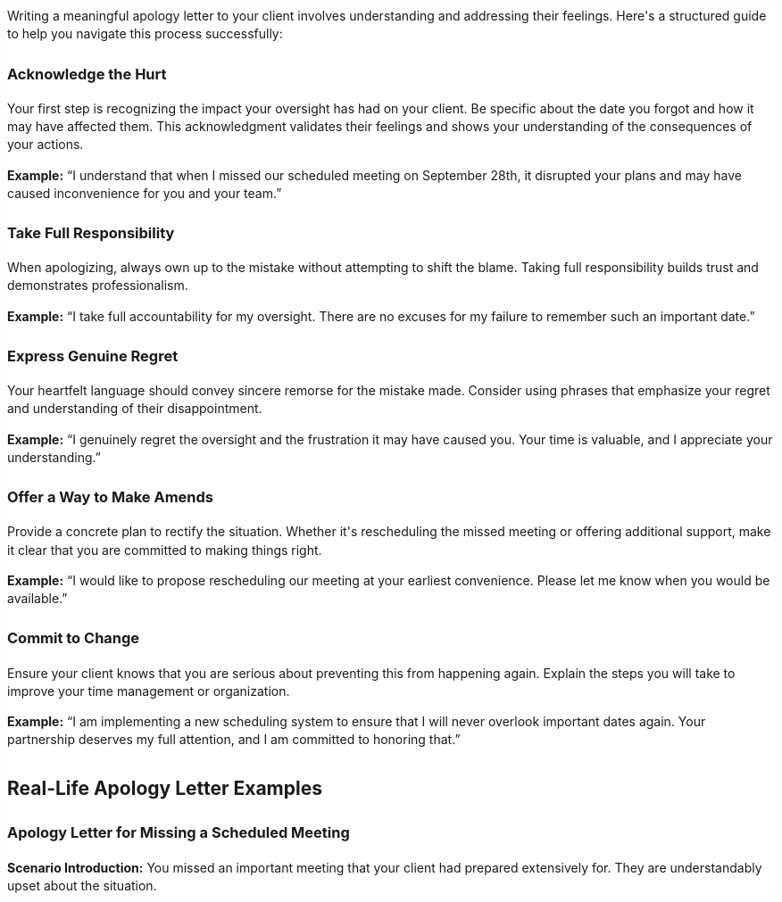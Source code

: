 Writing a meaningful apology letter to your client involves understanding and addressing their feelings. Here's a structured guide to help you navigate this process successfully:

### Acknowledge the Hurt

Your first step is recognizing the impact your oversight has had on your client. Be specific about the date you forgot and how it may have affected them. This acknowledgment validates their feelings and shows your understanding of the consequences of your actions.

**Example:** 
“I understand that when I missed our scheduled meeting on September 28th, it disrupted your plans and may have caused inconvenience for you and your team.”

### Take Full Responsibility

When apologizing, always own up to the mistake without attempting to shift the blame. Taking full responsibility builds trust and demonstrates professionalism.

**Example:**
“I take full accountability for my oversight. There are no excuses for my failure to remember such an important date.”

### Express Genuine Regret

Your heartfelt language should convey sincere remorse for the mistake made. Consider using phrases that emphasize your regret and understanding of their disappointment.

**Example:**
“I genuinely regret the oversight and the frustration it may have caused you. Your time is valuable, and I appreciate your understanding.”

### Offer a Way to Make Amends

Provide a concrete plan to rectify the situation. Whether it's rescheduling the missed meeting or offering additional support, make it clear that you are committed to making things right.

**Example:**
“I would like to propose rescheduling our meeting at your earliest convenience. Please let me know when you would be available.”

### Commit to Change

Ensure your client knows that you are serious about preventing this from happening again. Explain the steps you will take to improve your time management or organization.

**Example:**
“I am implementing a new scheduling system to ensure that I will never overlook important dates again. Your partnership deserves my full attention, and I am committed to honoring that.”

## Real-Life Apology Letter Examples

### Apology Letter for Missing a Scheduled Meeting

**Scenario Introduction:**
You missed an important meeting that your client had prepared extensively for. They are understandably upset about the situation.
